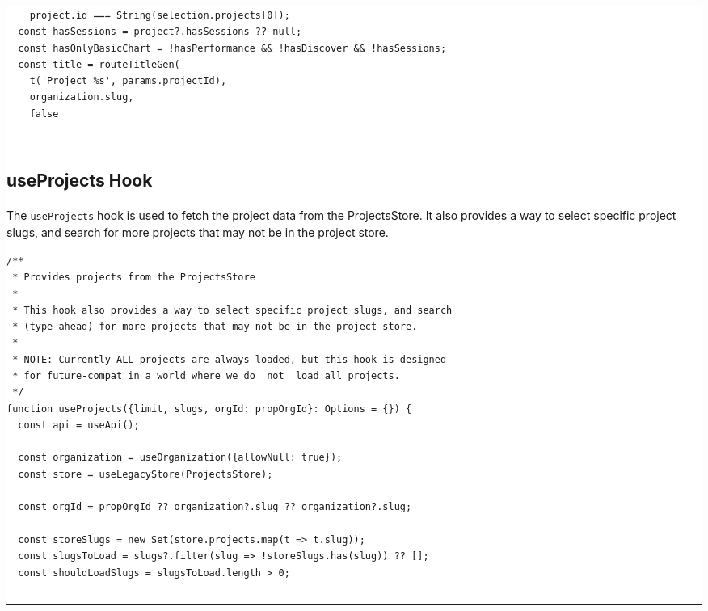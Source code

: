 ```tsx
    project.id === String(selection.projects[0]);
  const hasSessions = project?.hasSessions ?? null;
  const hasOnlyBasicChart = !hasPerformance && !hasDiscover && !hasSessions;
  const title = routeTitleGen(
    t('Project %s', params.projectId),
    organization.slug,
    false
```

---

</SwmSnippet>

<SwmSnippet path="/static/app/utils/useProjects.tsx" line="141">

---

## useProjects Hook

The `useProjects` hook is used to fetch the project data from the ProjectsStore. It also provides a way to select specific project slugs, and search for more projects that may not be in the project store.

```tsx
/**
 * Provides projects from the ProjectsStore
 *
 * This hook also provides a way to select specific project slugs, and search
 * (type-ahead) for more projects that may not be in the project store.
 *
 * NOTE: Currently ALL projects are always loaded, but this hook is designed
 * for future-compat in a world where we do _not_ load all projects.
 */
function useProjects({limit, slugs, orgId: propOrgId}: Options = {}) {
  const api = useApi();

  const organization = useOrganization({allowNull: true});
  const store = useLegacyStore(ProjectsStore);

  const orgId = propOrgId ?? organization?.slug ?? organization?.slug;

  const storeSlugs = new Set(store.projects.map(t => t.slug));
  const slugsToLoad = slugs?.filter(slug => !storeSlugs.has(slug)) ?? [];
  const shouldLoadSlugs = slugsToLoad.length > 0;

```

---

</SwmSnippet>

<SwmSnippet path="/static/app/utils/useApi.tsx" line="24">

---
